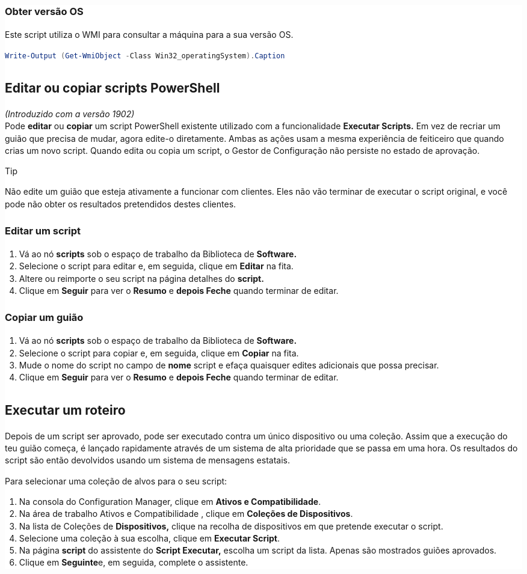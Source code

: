 ### <a name="get-os-version"></a>Obter versão OS

Este script utiliza o WMI para consultar a máquina para a sua versão OS.

``` PowerShell
Write-Output (Get-WmiObject -Class Win32_operatingSystem).Caption
```

## <a name="edit-or-copy-powershell-scripts"></a><a name="bkmk_psedit"></a>Editar ou copiar scripts PowerShell

*(Introduzido com a versão 1902)*  
Pode **editar** ou **copiar** um script PowerShell existente utilizado com a funcionalidade **Executar Scripts.** Em vez de recriar um guião que precisa de mudar, agora edite-o diretamente. Ambas as ações usam a mesma experiência de feiticeiro que quando crias um novo script. Quando edita ou copia um script, o Gestor de Configuração não persiste no estado de aprovação.

> [!Tip]  
> Não edite um guião que esteja ativamente a funcionar com clientes. Eles não vão terminar de executar o script original, e você pode não obter os resultados pretendidos destes clientes.  

### <a name="edit-a-script"></a>Editar um script

1. Vá ao nó **scripts** sob o espaço de trabalho da Biblioteca de **Software.**
1. Selecione o script para editar e, em seguida, clique em **Editar** na fita. 
1. Altere ou reimporte o seu script na página detalhes do **script.**
1. Clique em **Seguir** para ver o **Resumo** e **depois Feche** quando terminar de editar.

### <a name="copy-a-script"></a>Copiar um guião

1. Vá ao nó **scripts** sob o espaço de trabalho da Biblioteca de **Software.**
1. Selecione o script para copiar e, em seguida, clique em **Copiar** na fita.
1. Mude o nome do script no campo de **nome** script e efaça quaisquer edites adicionais que possa precisar.
1. Clique em **Seguir** para ver o **Resumo** e **depois Feche** quando terminar de editar.


## <a name="run-a-script"></a>Executar um roteiro

Depois de um script ser aprovado, pode ser executado contra um único dispositivo ou uma coleção. Assim que a execução do teu guião começa, é lançado rapidamente através de um sistema de alta prioridade que se passa em uma hora. Os resultados do script são então devolvidos usando um sistema de mensagens estatais.

Para selecionar uma coleção de alvos para o seu script:

1. Na consola do Configuration Manager, clique em **Ativos e Compatibilidade**.
2. Na área de trabalho Ativos e Compatibilidade , clique em **Coleções de Dispositivos**.
3. Na lista de Coleções de **Dispositivos,** clique na recolha de dispositivos em que pretende executar o script.
4. Selecione uma coleção à sua escolha, clique em **Executar Script**.
5. Na página **script** do assistente do **Script Executar,** escolha um script da lista. Apenas são mostrados guiões aprovados.
6. Clique em **Seguinte**e, em seguida, complete o assistente.
